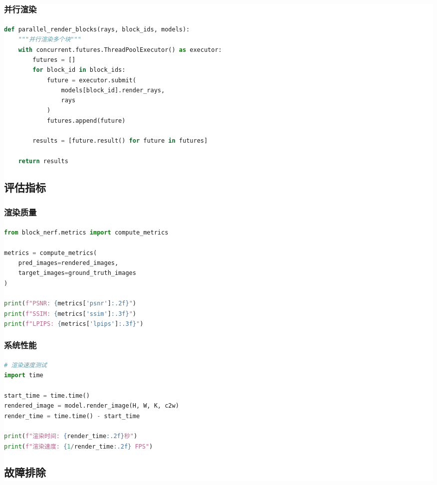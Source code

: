 ### 并行渲染

```python
def parallel_render_blocks(rays, block_ids, models):
    """并行渲染多个块"""
    with concurrent.futures.ThreadPoolExecutor() as executor:
        futures = []
        for block_id in block_ids:
            future = executor.submit(
                models[block_id].render_rays,
                rays
            )
            futures.append(future)
        
        results = [future.result() for future in futures]
    
    return results
```

## 评估指标

### 渲染质量

```python
from block_nerf.metrics import compute_metrics

metrics = compute_metrics(
    pred_images=rendered_images,
    target_images=ground_truth_images
)

print(f"PSNR: {metrics['psnr']:.2f}")
print(f"SSIM: {metrics['ssim']:.3f}")
print(f"LPIPS: {metrics['lpips']:.3f}")
```

### 系统性能

```python
# 渲染速度测试
import time

start_time = time.time()
rendered_image = model.render_image(H, W, K, c2w)
render_time = time.time() - start_time

print(f"渲染时间: {render_time:.2f}秒")
print(f"渲染速度: {1/render_time:.2f} FPS")
```

## 故障排除
